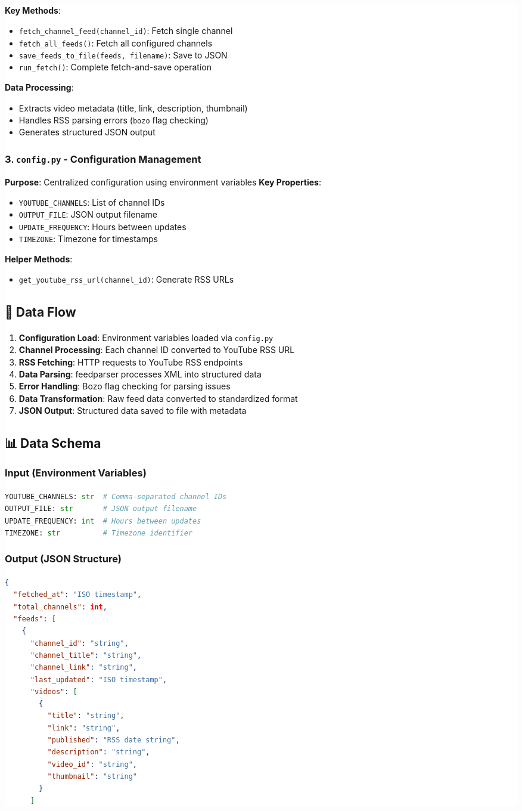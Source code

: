 **Key Methods**:
- `fetch_channel_feed(channel_id)`: Fetch single channel
- `fetch_all_feeds()`: Fetch all configured channels
- `save_feeds_to_file(feeds, filename)`: Save to JSON
- `run_fetch()`: Complete fetch-and-save operation

**Data Processing**:
- Extracts video metadata (title, link, description, thumbnail)
- Handles RSS parsing errors (`bozo` flag checking)
- Generates structured JSON output

### 3. `config.py` - Configuration Management
**Purpose**: Centralized configuration using environment variables
**Key Properties**:
- `YOUTUBE_CHANNELS`: List of channel IDs
- `OUTPUT_FILE`: JSON output filename
- `UPDATE_FREQUENCY`: Hours between updates
- `TIMEZONE`: Timezone for timestamps

**Helper Methods**:
- `get_youtube_rss_url(channel_id)`: Generate RSS URLs

## 🔄 Data Flow

1. **Configuration Load**: Environment variables loaded via `config.py`
2. **Channel Processing**: Each channel ID converted to YouTube RSS URL
3. **RSS Fetching**: HTTP requests to YouTube RSS endpoints
4. **Data Parsing**: feedparser processes XML into structured data
5. **Error Handling**: Bozo flag checking for parsing issues
6. **Data Transformation**: Raw feed data converted to standardized format
7. **JSON Output**: Structured data saved to file with metadata

## 📊 Data Schema

### Input (Environment Variables)
```python
YOUTUBE_CHANNELS: str  # Comma-separated channel IDs
OUTPUT_FILE: str       # JSON output filename
UPDATE_FREQUENCY: int  # Hours between updates
TIMEZONE: str          # Timezone identifier
```

### Output (JSON Structure)
```json
{
  "fetched_at": "ISO timestamp",
  "total_channels": int,
  "feeds": [
    {
      "channel_id": "string",
      "channel_title": "string", 
      "channel_link": "string",
      "last_updated": "ISO timestamp",
      "videos": [
        {
          "title": "string",
          "link": "string",
          "published": "RSS date string",
          "description": "string",
          "video_id": "string",
          "thumbnail": "string"
        }
      ]
```